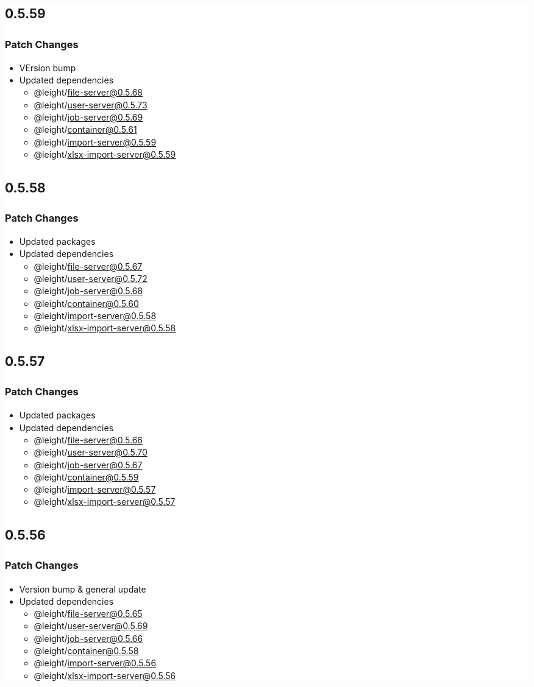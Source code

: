 ## 0.5.59

### Patch Changes

- VErsion bump
- Updated dependencies
  - @leight/file-server@0.5.68
  - @leight/user-server@0.5.73
  - @leight/job-server@0.5.69
  - @leight/container@0.5.61
  - @leight/import-server@0.5.59
  - @leight/xlsx-import-server@0.5.59

## 0.5.58

### Patch Changes

- Updated packages
- Updated dependencies
  - @leight/file-server@0.5.67
  - @leight/user-server@0.5.72
  - @leight/job-server@0.5.68
  - @leight/container@0.5.60
  - @leight/import-server@0.5.58
  - @leight/xlsx-import-server@0.5.58

## 0.5.57

### Patch Changes

- Updated packages
- Updated dependencies
  - @leight/file-server@0.5.66
  - @leight/user-server@0.5.70
  - @leight/job-server@0.5.67
  - @leight/container@0.5.59
  - @leight/import-server@0.5.57
  - @leight/xlsx-import-server@0.5.57

## 0.5.56

### Patch Changes

- Version bump & general update
- Updated dependencies
  - @leight/file-server@0.5.65
  - @leight/user-server@0.5.69
  - @leight/job-server@0.5.66
  - @leight/container@0.5.58
  - @leight/import-server@0.5.56
  - @leight/xlsx-import-server@0.5.56
